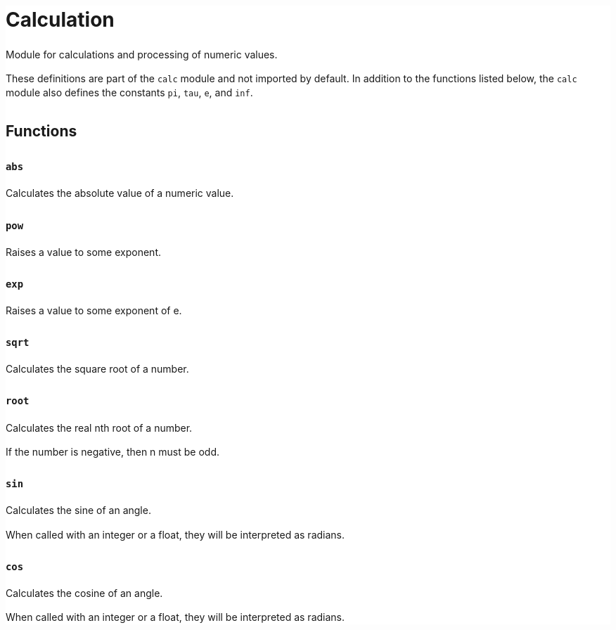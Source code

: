 # Calculation

Module for calculations and processing of numeric values.

These definitions are part of the `calc` module and not imported by default.
In addition to the functions listed below, the `calc` module also defines
the constants `pi`, `tau`, `e`, and `inf`.


## Functions

### `abs`

Calculates the absolute value of a numeric value.



### `pow`

Raises a value to some exponent.



### `exp`

Raises a value to some exponent of e.



### `sqrt`

Calculates the square root of a number.



### `root`

Calculates the real nth root of a number.

If the number is negative, then n must be odd.



### `sin`

Calculates the sine of an angle.

When called with an integer or a float, they will be interpreted as
radians.



### `cos`

Calculates the cosine of an angle.

When called with an integer or a float, they will be interpreted as
radians.
